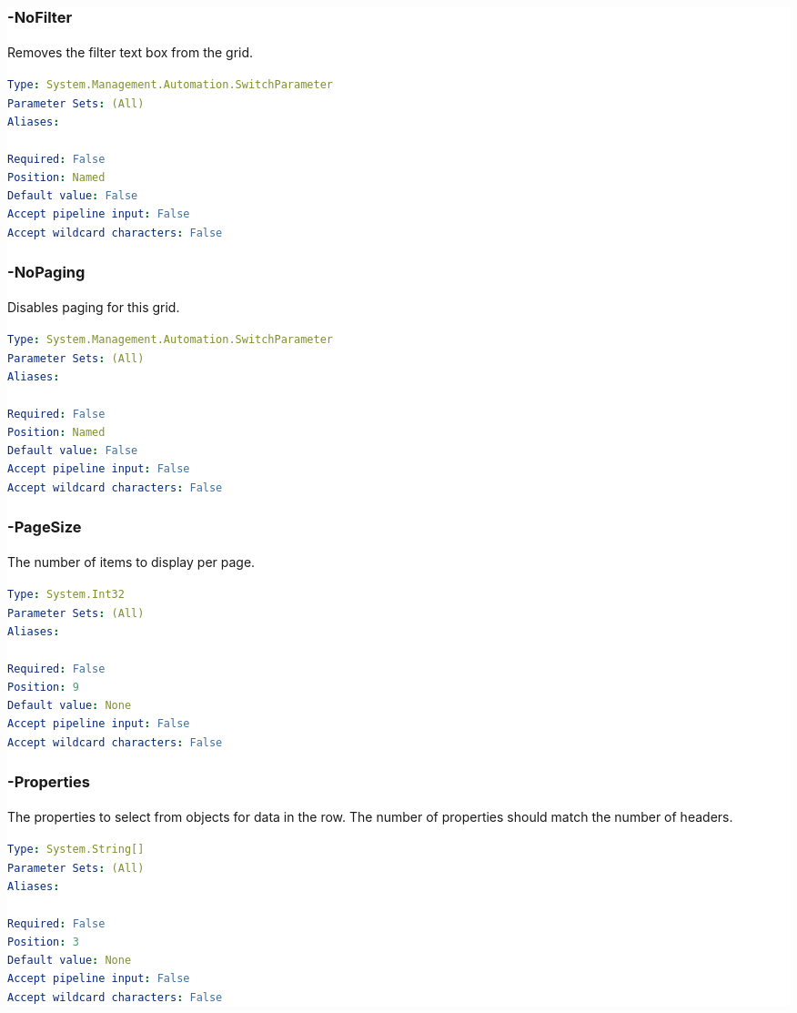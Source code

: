 ### -NoFilter
Removes the filter text box from the grid.

```yaml
Type: System.Management.Automation.SwitchParameter
Parameter Sets: (All)
Aliases:

Required: False
Position: Named
Default value: False
Accept pipeline input: False
Accept wildcard characters: False
```

### -NoPaging
Disables paging for this grid.

```yaml
Type: System.Management.Automation.SwitchParameter
Parameter Sets: (All)
Aliases:

Required: False
Position: Named
Default value: False
Accept pipeline input: False
Accept wildcard characters: False
```

### -PageSize
The number of items to display per page.

```yaml
Type: System.Int32
Parameter Sets: (All)
Aliases:

Required: False
Position: 9
Default value: None
Accept pipeline input: False
Accept wildcard characters: False
```

### -Properties
The properties to select from objects for data in the row.
The number of properties should match the number of headers.

```yaml
Type: System.String[]
Parameter Sets: (All)
Aliases:

Required: False
Position: 3
Default value: None
Accept pipeline input: False
Accept wildcard characters: False
```
